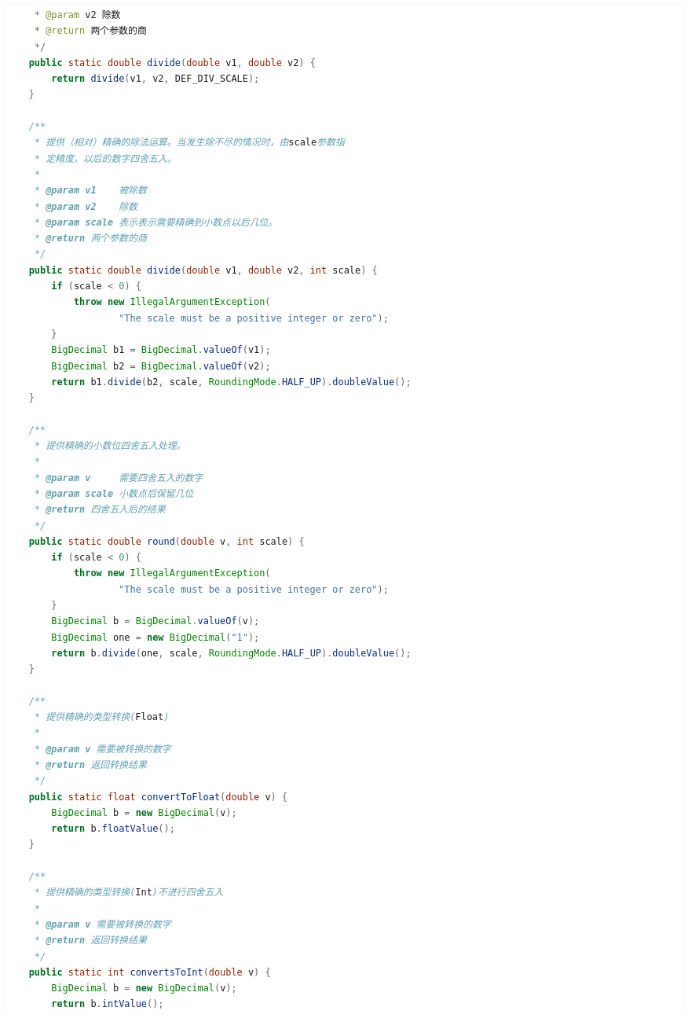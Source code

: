 ```java
     * @param v2 除数
     * @return 两个参数的商
     */
    public static double divide(double v1, double v2) {
        return divide(v1, v2, DEF_DIV_SCALE);
    }

    /**
     * 提供（相对）精确的除法运算。当发生除不尽的情况时，由scale参数指
     * 定精度，以后的数字四舍五入。
     *
     * @param v1    被除数
     * @param v2    除数
     * @param scale 表示表示需要精确到小数点以后几位。
     * @return 两个参数的商
     */
    public static double divide(double v1, double v2, int scale) {
        if (scale < 0) {
            throw new IllegalArgumentException(
                    "The scale must be a positive integer or zero");
        }
        BigDecimal b1 = BigDecimal.valueOf(v1);
        BigDecimal b2 = BigDecimal.valueOf(v2);
        return b1.divide(b2, scale, RoundingMode.HALF_UP).doubleValue();
    }

    /**
     * 提供精确的小数位四舍五入处理。
     *
     * @param v     需要四舍五入的数字
     * @param scale 小数点后保留几位
     * @return 四舍五入后的结果
     */
    public static double round(double v, int scale) {
        if (scale < 0) {
            throw new IllegalArgumentException(
                    "The scale must be a positive integer or zero");
        }
        BigDecimal b = BigDecimal.valueOf(v);
        BigDecimal one = new BigDecimal("1");
        return b.divide(one, scale, RoundingMode.HALF_UP).doubleValue();
    }

    /**
     * 提供精确的类型转换(Float)
     *
     * @param v 需要被转换的数字
     * @return 返回转换结果
     */
    public static float convertToFloat(double v) {
        BigDecimal b = new BigDecimal(v);
        return b.floatValue();
    }

    /**
     * 提供精确的类型转换(Int)不进行四舍五入
     *
     * @param v 需要被转换的数字
     * @return 返回转换结果
     */
    public static int convertsToInt(double v) {
        BigDecimal b = new BigDecimal(v);
        return b.intValue();
```
